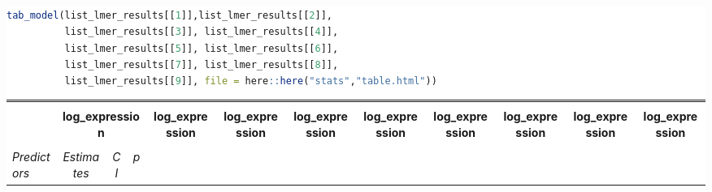 ``` r
tab_model(list_lmer_results[[1]],list_lmer_results[[2]], 
          list_lmer_results[[3]], list_lmer_results[[4]],
          list_lmer_results[[5]], list_lmer_results[[6]], 
          list_lmer_results[[7]], list_lmer_results[[8]],
          list_lmer_results[[9]], file = here::here("stats","table.html"))
```

<table style="border-collapse:collapse; border:none;">
<tr>
<th style="border-top: double; text-align:center; font-style:normal; font-weight:bold; padding:0.2cm;  text-align:left; ">
 
</th>
<th colspan="3" style="border-top: double; text-align:center; font-style:normal; font-weight:bold; padding:0.2cm; ">
log_expression
</th>
<th colspan="3" style="border-top: double; text-align:center; font-style:normal; font-weight:bold; padding:0.2cm; ">
log_expression
</th>
<th colspan="3" style="border-top: double; text-align:center; font-style:normal; font-weight:bold; padding:0.2cm; ">
log_expression
</th>
<th colspan="3" style="border-top: double; text-align:center; font-style:normal; font-weight:bold; padding:0.2cm; ">
log_expression
</th>
<th colspan="3" style="border-top: double; text-align:center; font-style:normal; font-weight:bold; padding:0.2cm; ">
log_expression
</th>
<th colspan="3" style="border-top: double; text-align:center; font-style:normal; font-weight:bold; padding:0.2cm; ">
log_expression
</th>
<th colspan="3" style="border-top: double; text-align:center; font-style:normal; font-weight:bold; padding:0.2cm; ">
log_expression
</th>
<th colspan="3" style="border-top: double; text-align:center; font-style:normal; font-weight:bold; padding:0.2cm; ">
log_expression
</th>
<th colspan="3" style="border-top: double; text-align:center; font-style:normal; font-weight:bold; padding:0.2cm; ">
log_expression
</th>
</tr>
<tr>
<td style=" text-align:center; border-bottom:1px solid; font-style:italic; font-weight:normal;  text-align:left; ">
Predictors
</td>
<td style=" text-align:center; border-bottom:1px solid; font-style:italic; font-weight:normal;  ">
Estimates
</td>
<td style=" text-align:center; border-bottom:1px solid; font-style:italic; font-weight:normal;  ">
CI
</td>
<td style=" text-align:center; border-bottom:1px solid; font-style:italic; font-weight:normal;  ">
p
</td>
